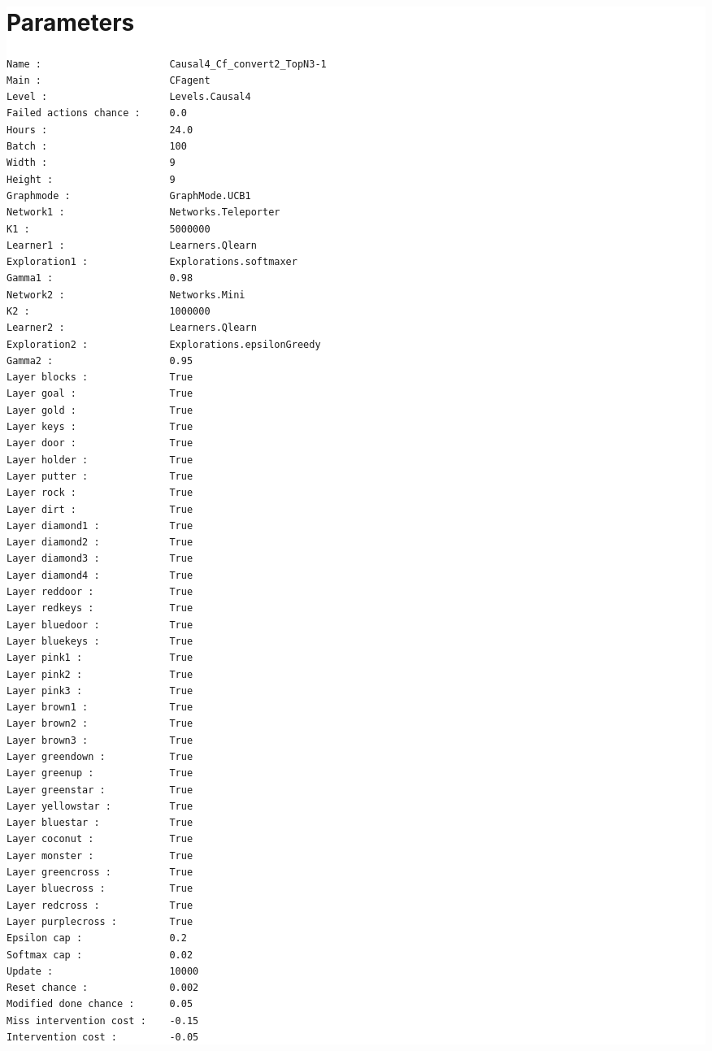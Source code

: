 
# Parameters

    Name :                      Causal4_Cf_convert2_TopN3-1
    Main :                      CFagent
    Level :                     Levels.Causal4
    Failed actions chance :     0.0
    Hours :                     24.0
    Batch :                     100
    Width :                     9
    Height :                    9
    Graphmode :                 GraphMode.UCB1
    Network1 :                  Networks.Teleporter
    K1 :                        5000000
    Learner1 :                  Learners.Qlearn
    Exploration1 :              Explorations.softmaxer
    Gamma1 :                    0.98
    Network2 :                  Networks.Mini
    K2 :                        1000000
    Learner2 :                  Learners.Qlearn
    Exploration2 :              Explorations.epsilonGreedy
    Gamma2 :                    0.95
    Layer blocks :              True
    Layer goal :                True
    Layer gold :                True
    Layer keys :                True
    Layer door :                True
    Layer holder :              True
    Layer putter :              True
    Layer rock :                True
    Layer dirt :                True
    Layer diamond1 :            True
    Layer diamond2 :            True
    Layer diamond3 :            True
    Layer diamond4 :            True
    Layer reddoor :             True
    Layer redkeys :             True
    Layer bluedoor :            True
    Layer bluekeys :            True
    Layer pink1 :               True
    Layer pink2 :               True
    Layer pink3 :               True
    Layer brown1 :              True
    Layer brown2 :              True
    Layer brown3 :              True
    Layer greendown :           True
    Layer greenup :             True
    Layer greenstar :           True
    Layer yellowstar :          True
    Layer bluestar :            True
    Layer coconut :             True
    Layer monster :             True
    Layer greencross :          True
    Layer bluecross :           True
    Layer redcross :            True
    Layer purplecross :         True
    Epsilon cap :               0.2
    Softmax cap :               0.02
    Update :                    10000
    Reset chance :              0.002
    Modified done chance :      0.05
    Miss intervention cost :    -0.15
    Intervention cost :         -0.05